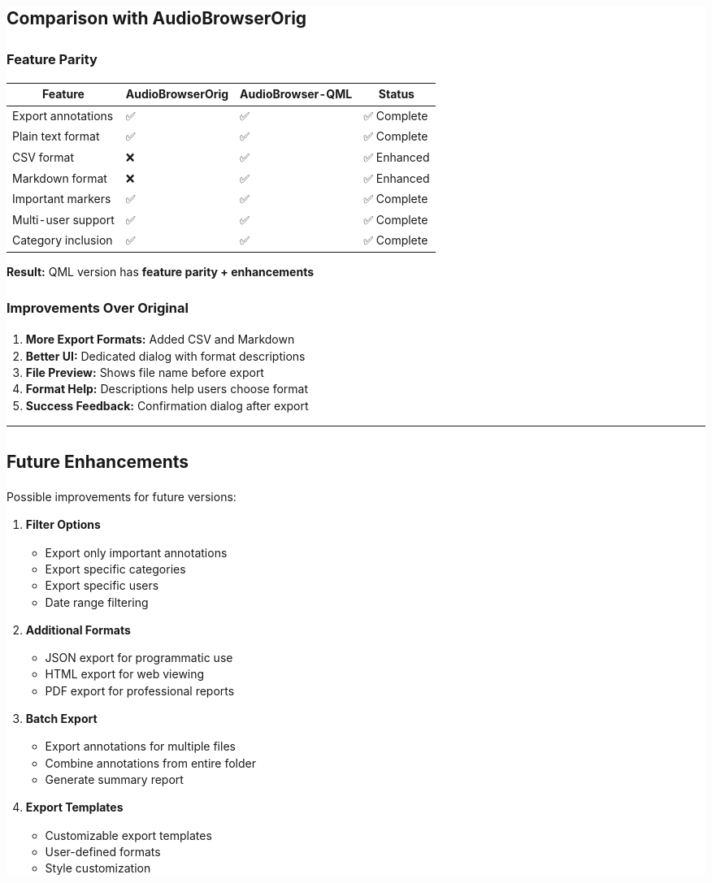 
## Comparison with AudioBrowserOrig

### Feature Parity

| Feature | AudioBrowserOrig | AudioBrowser-QML | Status |
|---------|------------------|------------------|--------|
| Export annotations | ✅ | ✅ | ✅ Complete |
| Plain text format | ✅ | ✅ | ✅ Complete |
| CSV format | ❌ | ✅ | ✅ Enhanced |
| Markdown format | ❌ | ✅ | ✅ Enhanced |
| Important markers | ✅ | ✅ | ✅ Complete |
| Multi-user support | ✅ | ✅ | ✅ Complete |
| Category inclusion | ✅ | ✅ | ✅ Complete |

**Result:** QML version has **feature parity + enhancements**

### Improvements Over Original

1. **More Export Formats:** Added CSV and Markdown
2. **Better UI:** Dedicated dialog with format descriptions
3. **File Preview:** Shows file name before export
4. **Format Help:** Descriptions help users choose format
5. **Success Feedback:** Confirmation dialog after export

---

## Future Enhancements

Possible improvements for future versions:

1. **Filter Options**
   - Export only important annotations
   - Export specific categories
   - Export specific users
   - Date range filtering

2. **Additional Formats**
   - JSON export for programmatic use
   - HTML export for web viewing
   - PDF export for professional reports

3. **Batch Export**
   - Export annotations for multiple files
   - Combine annotations from entire folder
   - Generate summary report

4. **Export Templates**
   - Customizable export templates
   - User-defined formats
   - Style customization
